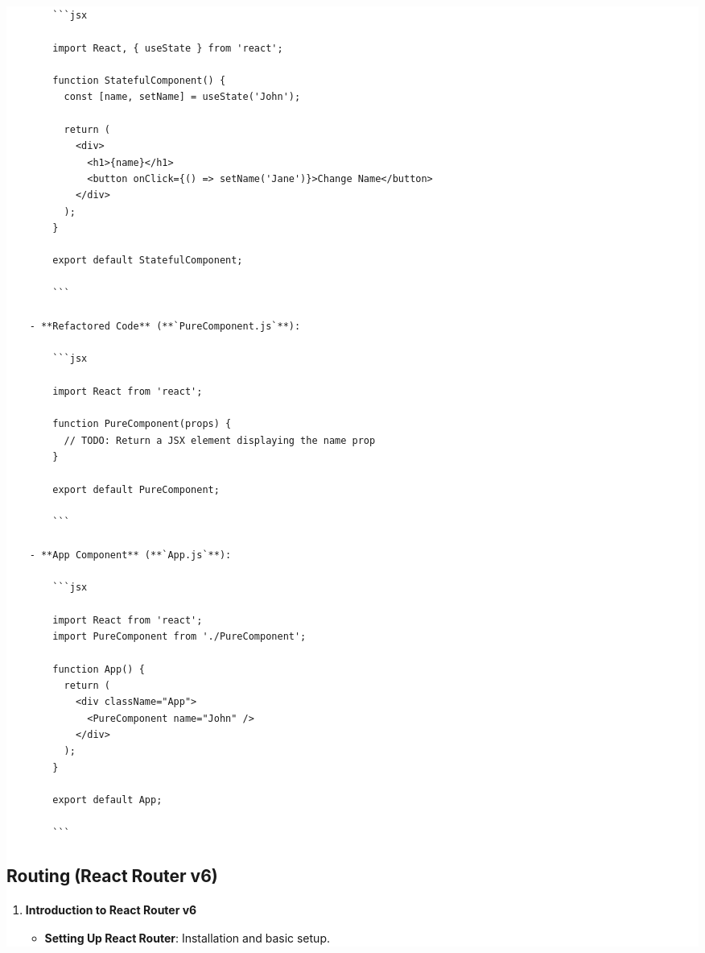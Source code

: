             ```jsx
            
            import React, { useState } from 'react';
            
            function StatefulComponent() {
              const [name, setName] = useState('John');
            
              return (
                <div>
                  <h1>{name}</h1>
                  <button onClick={() => setName('Jane')}>Change Name</button>
                </div>
              );
            }
            
            export default StatefulComponent;
            
            ```

        - **Refactored Code** (**`PureComponent.js`**):

            ```jsx
            
            import React from 'react';
            
            function PureComponent(props) {
              // TODO: Return a JSX element displaying the name prop
            }
            
            export default PureComponent;
            
            ```

        - **App Component** (**`App.js`**):

            ```jsx
            
            import React from 'react';
            import PureComponent from './PureComponent';
            
            function App() {
              return (
                <div className="App">
                  <PureComponent name="John" />
                </div>
              );
            }
            
            export default App;
            
            ```

## **Routing (React Router v6)**

1. **Introduction to React Router v6**
    - **Setting Up React Router**: Installation and basic setup.

        ```bash
        